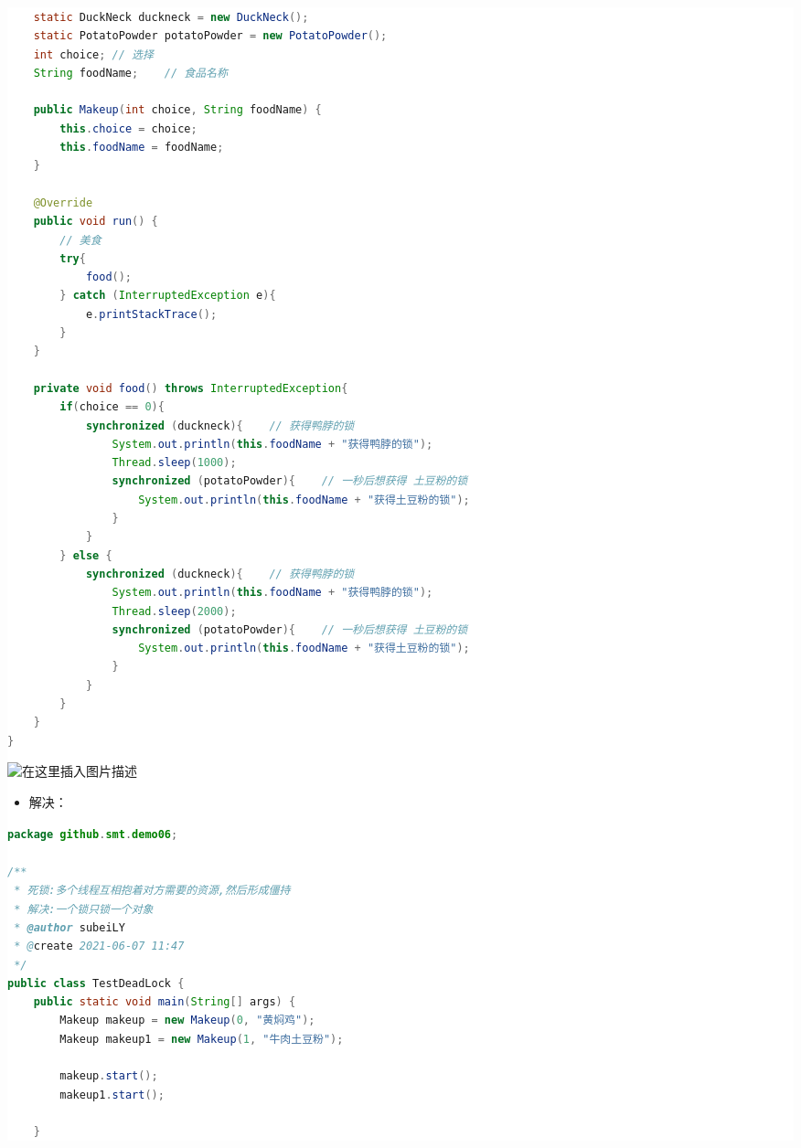 ```java
    static DuckNeck duckneck = new DuckNeck();
    static PotatoPowder potatoPowder = new PotatoPowder();
    int choice; // 选择
    String foodName;    // 食品名称

    public Makeup(int choice, String foodName) {
        this.choice = choice;
        this.foodName = foodName;
    }

    @Override
    public void run() {
        // 美食
        try{
            food();
        } catch (InterruptedException e){
            e.printStackTrace();
        }
    }

    private void food() throws InterruptedException{
        if(choice == 0){
            synchronized (duckneck){    // 获得鸭脖的锁
                System.out.println(this.foodName + "获得鸭脖的锁");
                Thread.sleep(1000);
                synchronized (potatoPowder){    // 一秒后想获得 土豆粉的锁
                    System.out.println(this.foodName + "获得土豆粉的锁");
                }
            }
        } else {
            synchronized (duckneck){    // 获得鸭脖的锁
                System.out.println(this.foodName + "获得鸭脖的锁");
                Thread.sleep(2000);
                synchronized (potatoPowder){    // 一秒后想获得 土豆粉的锁
                    System.out.println(this.foodName + "获得土豆粉的锁");
                }
            }
        }
    }
}
```

![在这里插入图片描述](https://img-blog.csdnimg.cn/20210621222449964.png?x-oss-process=image/watermark,type_ZmFuZ3poZW5naGVpdGk,shadow_10,text_aHR0cHM6Ly9ibG9nLmNzZG4ubmV0L20wXzQ2MTUzOTQ5,size_16,color_FFFFFF,t_70#pic_center)

- 解决：

```java
package github.smt.demo06;

/**
 * 死锁:多个线程互相抱着对方需要的资源,然后形成僵持
 * 解决:一个锁只锁一个对象
 * @author subeiLY
 * @create 2021-06-07 11:47
 */
public class TestDeadLock {
    public static void main(String[] args) {
        Makeup makeup = new Makeup(0, "黄焖鸡");
        Makeup makeup1 = new Makeup(1, "牛肉土豆粉");

        makeup.start();
        makeup1.start();

    }
```